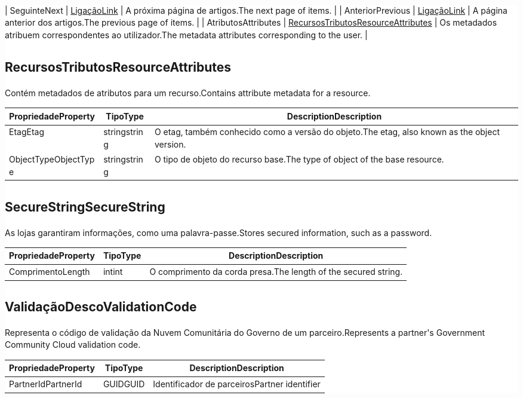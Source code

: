 | <span data-ttu-id="37f3b-249">Seguinte</span><span class="sxs-lookup"><span data-stu-id="37f3b-249">Next</span></span>       | [<span data-ttu-id="37f3b-250">Ligação</span><span class="sxs-lookup"><span data-stu-id="37f3b-250">Link</span></span>](#link)                             | <span data-ttu-id="37f3b-251">A próxima página de artigos.</span><span class="sxs-lookup"><span data-stu-id="37f3b-251">The next page of items.</span></span>                            |
| <span data-ttu-id="37f3b-252">Anterior</span><span class="sxs-lookup"><span data-stu-id="37f3b-252">Previous</span></span>   | [<span data-ttu-id="37f3b-253">Ligação</span><span class="sxs-lookup"><span data-stu-id="37f3b-253">Link</span></span>](#link)                             | <span data-ttu-id="37f3b-254">A página anterior dos artigos.</span><span class="sxs-lookup"><span data-stu-id="37f3b-254">The previous page of items.</span></span>                        |
| <span data-ttu-id="37f3b-255">Atributos</span><span class="sxs-lookup"><span data-stu-id="37f3b-255">Attributes</span></span> | [<span data-ttu-id="37f3b-256">RecursosTributos</span><span class="sxs-lookup"><span data-stu-id="37f3b-256">ResourceAttributes</span></span>](#resourceattributes) | <span data-ttu-id="37f3b-257">Os metadados atribuem correspondentes ao utilizador.</span><span class="sxs-lookup"><span data-stu-id="37f3b-257">The metadata attributes corresponding to the user.</span></span> |

## <a name="resourceattributes"></a><span data-ttu-id="37f3b-258">RecursosTributos</span><span class="sxs-lookup"><span data-stu-id="37f3b-258">ResourceAttributes</span></span>

<span data-ttu-id="37f3b-259">Contém metadados de atributos para um recurso.</span><span class="sxs-lookup"><span data-stu-id="37f3b-259">Contains attribute metadata for a resource.</span></span>

| <span data-ttu-id="37f3b-260">Propriedade</span><span class="sxs-lookup"><span data-stu-id="37f3b-260">Property</span></span>   | <span data-ttu-id="37f3b-261">Tipo</span><span class="sxs-lookup"><span data-stu-id="37f3b-261">Type</span></span>   | <span data-ttu-id="37f3b-262">Description</span><span class="sxs-lookup"><span data-stu-id="37f3b-262">Description</span></span>                                 |
|------------|--------|---------------------------------------------|
| <span data-ttu-id="37f3b-263">Etag</span><span class="sxs-lookup"><span data-stu-id="37f3b-263">Etag</span></span>       | <span data-ttu-id="37f3b-264">string</span><span class="sxs-lookup"><span data-stu-id="37f3b-264">string</span></span> | <span data-ttu-id="37f3b-265">O etag, também conhecido como a versão do objeto.</span><span class="sxs-lookup"><span data-stu-id="37f3b-265">The etag, also known as the object version.</span></span> |
| <span data-ttu-id="37f3b-266">ObjectType</span><span class="sxs-lookup"><span data-stu-id="37f3b-266">ObjectType</span></span> | <span data-ttu-id="37f3b-267">string</span><span class="sxs-lookup"><span data-stu-id="37f3b-267">string</span></span> | <span data-ttu-id="37f3b-268">O tipo de objeto do recurso base.</span><span class="sxs-lookup"><span data-stu-id="37f3b-268">The type of object of the base resource.</span></span>    |

## <a name="securestring"></a><span data-ttu-id="37f3b-269">SecureString</span><span class="sxs-lookup"><span data-stu-id="37f3b-269">SecureString</span></span>

<span data-ttu-id="37f3b-270">As lojas garantiram informações, como uma palavra-passe.</span><span class="sxs-lookup"><span data-stu-id="37f3b-270">Stores secured information, such as a password.</span></span>

| <span data-ttu-id="37f3b-271">Propriedade</span><span class="sxs-lookup"><span data-stu-id="37f3b-271">Property</span></span> | <span data-ttu-id="37f3b-272">Tipo</span><span class="sxs-lookup"><span data-stu-id="37f3b-272">Type</span></span> | <span data-ttu-id="37f3b-273">Description</span><span class="sxs-lookup"><span data-stu-id="37f3b-273">Description</span></span>                       |
|----------|------|-----------------------------------|
| <span data-ttu-id="37f3b-274">Comprimento</span><span class="sxs-lookup"><span data-stu-id="37f3b-274">Length</span></span>   | <span data-ttu-id="37f3b-275">int</span><span class="sxs-lookup"><span data-stu-id="37f3b-275">int</span></span>  | <span data-ttu-id="37f3b-276">O comprimento da corda presa.</span><span class="sxs-lookup"><span data-stu-id="37f3b-276">The length of the secured string.</span></span> |

## <a name="validationcode"></a><span data-ttu-id="37f3b-277">ValidaçãoDesco</span><span class="sxs-lookup"><span data-stu-id="37f3b-277">ValidationCode</span></span>

<span data-ttu-id="37f3b-278">Representa o código de validação da Nuvem Comunitária do Governo de um parceiro.</span><span class="sxs-lookup"><span data-stu-id="37f3b-278">Represents a partner's Government Community Cloud validation code.</span></span>

| <span data-ttu-id="37f3b-279">Propriedade</span><span class="sxs-lookup"><span data-stu-id="37f3b-279">Property</span></span>         | <span data-ttu-id="37f3b-280">Tipo</span><span class="sxs-lookup"><span data-stu-id="37f3b-280">Type</span></span>         | <span data-ttu-id="37f3b-281">Description</span><span class="sxs-lookup"><span data-stu-id="37f3b-281">Description</span></span>                                                              |
|------------------|--------------|--------------------------------------------------------------------------|
| <span data-ttu-id="37f3b-282">PartnerId</span><span class="sxs-lookup"><span data-stu-id="37f3b-282">PartnerId</span></span>        | <span data-ttu-id="37f3b-283">GUID</span><span class="sxs-lookup"><span data-stu-id="37f3b-283">GUID</span></span>         | <span data-ttu-id="37f3b-284">Identificador de parceiros</span><span class="sxs-lookup"><span data-stu-id="37f3b-284">Partner identifier</span></span>                                                       |